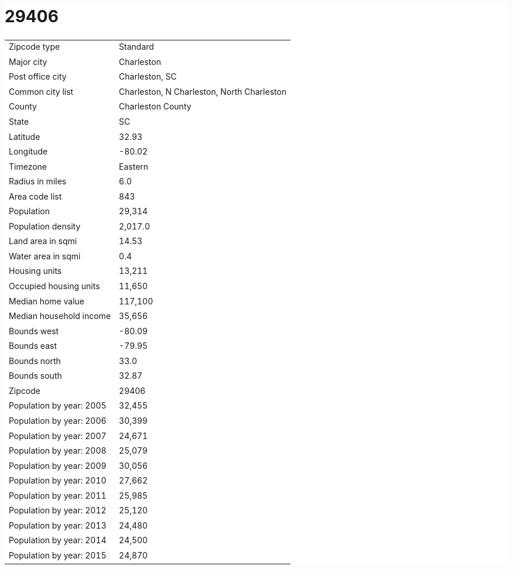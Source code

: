 29406
=====
|||
|--|--|
|Zipcode type|Standard|
|Major city|Charleston|
|Post office city|Charleston, SC|
|Common city list|Charleston, N Charleston, North Charleston|
|County|Charleston County|
|State|SC|
|Latitude|32.93|
|Longitude|-80.02|
|Timezone|Eastern|
|Radius in miles|6.0|
|Area code list|843|
|Population|29,314|
|Population density|2,017.0|
|Land area in sqmi|14.53|
|Water area in sqmi|0.4|
|Housing units|13,211|
|Occupied housing units|11,650|
|Median home value|117,100|
|Median household income|35,656|
|Bounds west|-80.09|
|Bounds east|-79.95|
|Bounds north|33.0|
|Bounds south|32.87|
|Zipcode|29406|
|Population by year: 2005|32,455|
|Population by year: 2006|30,399|
|Population by year: 2007|24,671|
|Population by year: 2008|25,079|
|Population by year: 2009|30,056|
|Population by year: 2010|27,662|
|Population by year: 2011|25,985|
|Population by year: 2012|25,120|
|Population by year: 2013|24,480|
|Population by year: 2014|24,500|
|Population by year: 2015|24,870|